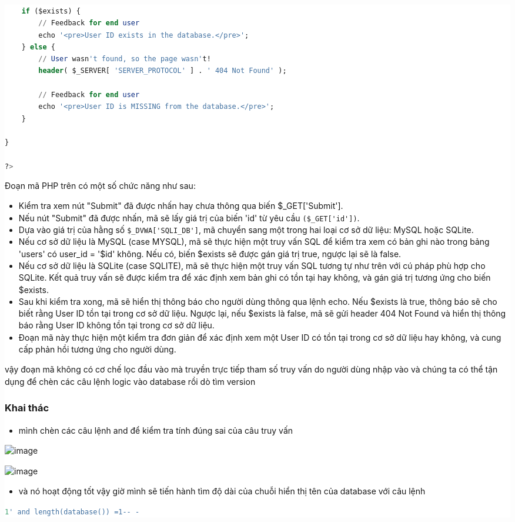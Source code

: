 ```sql
    if ($exists) {
        // Feedback for end user
        echo '<pre>User ID exists in the database.</pre>';
    } else {
        // User wasn't found, so the page wasn't!
        header( $_SERVER[ 'SERVER_PROTOCOL' ] . ' 404 Not Found' );

        // Feedback for end user
        echo '<pre>User ID is MISSING from the database.</pre>';
    }

}

?>
```

Đoạn mã PHP trên có một số chức năng như sau:

- Kiểm tra xem nút "Submit" đã được nhấn hay chưa thông qua biến $\_GET['Submit'].
- Nếu nút "Submit" đã được nhấn, mã sẽ lấy giá trị của biến 'id' từ yêu cầu `($_GET['id'])`.
- Dựa vào giá trị của hằng số `$_DVWA['SQLI_DB']`, mã chuyển sang một trong hai loại cơ sở dữ liệu: MySQL hoặc SQLite.
- Nếu cơ sở dữ liệu là MySQL (case MYSQL), mã sẽ thực hiện một truy vấn SQL để kiểm tra xem có bản ghi nào trong bảng 'users' có user_id = '$id' không. Nếu có, biến $exists sẽ được gán giá trị true, ngược lại sẽ là false.
- Nếu cơ sở dữ liệu là SQLite (case SQLITE), mã sẽ thực hiện một truy vấn SQL tương tự như trên với cú pháp phù hợp cho SQLite. Kết quả truy vấn sẽ được kiểm tra để xác định xem bản ghi có tồn tại hay không, và gán giá trị tương ứng cho biến $exists.
- Sau khi kiểm tra xong, mã sẽ hiển thị thông báo cho người dùng thông qua lệnh echo. Nếu $exists là true, thông báo sẽ cho biết rằng User ID tồn tại trong cơ sở dữ liệu. Ngược lại, nếu $exists là false, mã sẽ gửi header 404 Not Found và hiển thị thông báo rằng User ID không tồn tại trong cơ sở dữ liệu.
- Đoạn mã này thực hiện một kiểm tra đơn giản để xác định xem một User ID có tồn tại trong cơ sở dữ liệu hay không, và cung cấp phản hồi tương ứng cho người dùng.

vậy đoạn mã không có cơ chế lọc đầu vào mà truyền trực tiếp tham số truy vấn do người dùng nhập vào và chúng ta có thể tận dụng để chèn các câu lệnh logic vào database rồi dò tìm version

### Khai thác

- mình chèn các câu lệnh and để kiểm tra tính đúng sai của câu truy vấn

![image](https://hackmd.io/_uploads/Sk42U4gx0.png)

![image](https://hackmd.io/_uploads/HJup8VxlR.png)

- và nó hoạt động tốt vậy giờ mình sẽ tiến hành tìm độ dài của chuỗi hiển thị tên của database với câu lệnh

```sql
1' and length(database()) =1-- -
```
